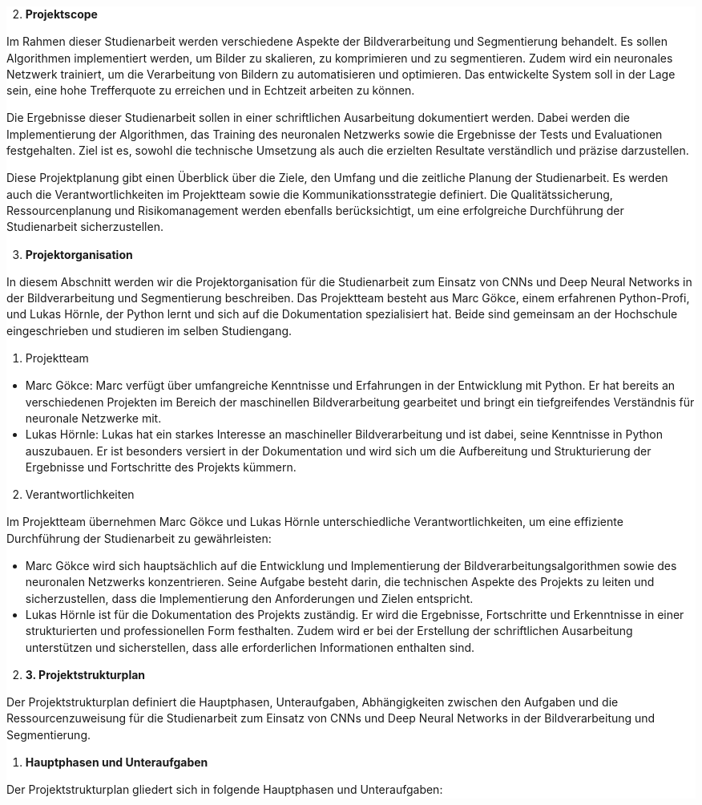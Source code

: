 2. **Projektscope<a name="_page3_x68.00_y370.04"></a>** 

Im Rahmen dieser Studienarbeit werden verschiedene Aspekte der Bildverarbeitung und Segmentierung behandelt. Es sollen Algorithmen implementiert werden, um Bilder zu skalieren, zu komprimieren und zu segmentieren. Zudem wird ein neuronales Netzwerk trainiert, um die Verarbeitung von Bildern zu automatisieren und optimieren. Das entwickelte System soll in der Lage sein, eine hohe Trefferquote zu erreichen und in Echtzeit arbeiten zu können. 

Die Ergebnisse dieser Studienarbeit sollen in einer schriftlichen Ausarbeitung dokumentiert werden. Dabei werden die Implementierung der Algorithmen, das Training des neuronalen Netzwerks sowie die Ergebnisse der Tests und Evaluationen festgehalten. Ziel ist es, sowohl die technische Umsetzung als auch die erzielten Resultate verständlich und präzise darzustellen. 

Diese Projektplanung gibt einen Überblick über die Ziele, den Umfang und die zeitliche Planung der Studienarbeit. Es werden auch die Verantwortlichkeiten im Projektteam sowie die Kommunikationsstrategie definiert. Die Qualitätssicherung, Ressourcenplanung und Risikomanagement werden ebenfalls berücksichtigt, um eine erfolgreiche Durchführung der Studienarbeit sicherzustellen. 

3. **Projektorganisation<a name="_page3_x68.00_y664.04"></a>** 

In diesem Abschnitt werden wir die Projektorganisation für die Studienarbeit zum Einsatz von CNNs und Deep Neural Networks in der Bildverarbeitung und Segmentierung beschreiben. Das Projektteam besteht aus Marc Gökce, einem erfahrenen Python-Profi, und Lukas Hörnle, der Python lernt und sich auf die Dokumentation spezialisiert hat. Beide sind gemeinsam an der Hochschule eingeschrieben und studieren im selben Studiengang. 

1. Projektteam<a name="_page4_x68.00_y91.04"></a> 
- Marc Gökce: Marc verfügt über umfangreiche Kenntnisse und Erfahrungen in der Entwicklung mit Python. Er hat bereits an verschiedenen Projekten im Bereich der maschinellen Bildverarbeitung gearbeitet und bringt ein tiefgreifendes Verständnis für neuronale Netzwerke mit. 
- Lukas Hörnle: Lukas hat ein starkes Interesse an maschineller Bildverarbeitung und ist dabei, seine Kenntnisse in Python auszubauen. Er ist besonders versiert in der Dokumentation und wird sich um die Aufbereitung und Strukturierung der Ergebnisse und Fortschritte des Projekts kümmern. 
2. Verantwortlichkeiten<a name="_page4_x68.00_y252.04"></a> 

Im Projektteam übernehmen Marc Gökce und Lukas Hörnle unterschiedliche Verantwortlichkeiten, um eine effiziente Durchführung der Studienarbeit zu gewährleisten: 

- Marc Gökce wird sich hauptsächlich auf die Entwicklung und Implementierung der Bildverarbeitungsalgorithmen sowie des neuronalen Netzwerks konzentrieren. Seine Aufgabe besteht darin, die technischen Aspekte des Projekts zu leiten und sicherzustellen, dass die Implementierung den Anforderungen und Zielen entspricht. 
- Lukas Hörnle ist für die Dokumentation des Projekts zuständig. Er wird die Ergebnisse, Fortschritte und Erkenntnisse in einer strukturierten und professionellen Form festhalten. Zudem wird er bei der Erstellung der schriftlichen Ausarbeitung unterstützen und sicherstellen, dass alle erforderlichen Informationen enthalten sind. 
2. **3.<a name="_page4_x68.00_y454.04"></a> Projektstrukturplan** 

Der Projektstrukturplan definiert die Hauptphasen, Unteraufgaben, Abhängigkeiten zwischen den Aufgaben und die Ressourcenzuweisung für die Studienarbeit zum Einsatz von CNNs und Deep Neural Networks in der Bildverarbeitung und Segmentierung. 

1. **Hauptphasen<a name="_page4_x68.00_y541.04"></a> und Unteraufgaben** 

Der Projektstrukturplan gliedert sich in folgende Hauptphasen und Unteraufgaben: 
